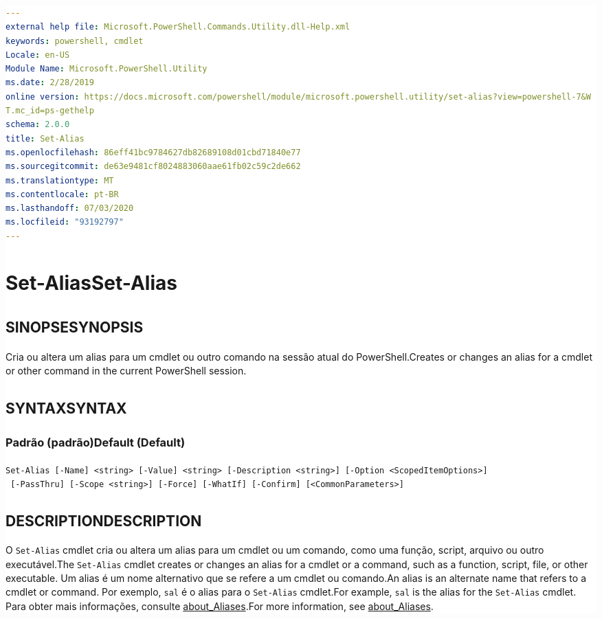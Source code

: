 ```yaml
---
external help file: Microsoft.PowerShell.Commands.Utility.dll-Help.xml
keywords: powershell, cmdlet
Locale: en-US
Module Name: Microsoft.PowerShell.Utility
ms.date: 2/28/2019
online version: https://docs.microsoft.com/powershell/module/microsoft.powershell.utility/set-alias?view=powershell-7&WT.mc_id=ps-gethelp
schema: 2.0.0
title: Set-Alias
ms.openlocfilehash: 86eff41bc9784627db82689108d01cbd71840e77
ms.sourcegitcommit: de63e9481cf8024883060aae61fb02c59c2de662
ms.translationtype: MT
ms.contentlocale: pt-BR
ms.lasthandoff: 07/03/2020
ms.locfileid: "93192797"
---
```

# <span data-ttu-id="ae5f5-103">Set-Alias</span><span class="sxs-lookup"><span data-stu-id="ae5f5-103">Set-Alias</span></span>

## <span data-ttu-id="ae5f5-104">SINOPSE</span><span class="sxs-lookup"><span data-stu-id="ae5f5-104">SYNOPSIS</span></span>
<span data-ttu-id="ae5f5-105">Cria ou altera um alias para um cmdlet ou outro comando na sessão atual do PowerShell.</span><span class="sxs-lookup"><span data-stu-id="ae5f5-105">Creates or changes an alias for a cmdlet or other command in the current PowerShell session.</span></span>

## <span data-ttu-id="ae5f5-106">SYNTAX</span><span class="sxs-lookup"><span data-stu-id="ae5f5-106">SYNTAX</span></span>

### <span data-ttu-id="ae5f5-107">Padrão (padrão)</span><span class="sxs-lookup"><span data-stu-id="ae5f5-107">Default (Default)</span></span>

```
Set-Alias [-Name] <string> [-Value] <string> [-Description <string>] [-Option <ScopedItemOptions>]
 [-PassThru] [-Scope <string>] [-Force] [-WhatIf] [-Confirm] [<CommonParameters>]
```

## <span data-ttu-id="ae5f5-108">DESCRIPTION</span><span class="sxs-lookup"><span data-stu-id="ae5f5-108">DESCRIPTION</span></span>

<span data-ttu-id="ae5f5-109">O `Set-Alias` cmdlet cria ou altera um alias para um cmdlet ou um comando, como uma função, script, arquivo ou outro executável.</span><span class="sxs-lookup"><span data-stu-id="ae5f5-109">The `Set-Alias` cmdlet creates or changes an alias for a cmdlet or a command, such as a function, script, file, or other executable.</span></span> <span data-ttu-id="ae5f5-110">Um alias é um nome alternativo que se refere a um cmdlet ou comando.</span><span class="sxs-lookup"><span data-stu-id="ae5f5-110">An alias is an alternate name that refers to a cmdlet or command.</span></span>
<span data-ttu-id="ae5f5-111">Por exemplo, `sal` é o alias para o `Set-Alias` cmdlet.</span><span class="sxs-lookup"><span data-stu-id="ae5f5-111">For example, `sal` is the alias for the `Set-Alias` cmdlet.</span></span> <span data-ttu-id="ae5f5-112">Para obter mais informações, consulte [about_Aliases](../Microsoft.PowerShell.Core/About/about_Aliases.md).</span><span class="sxs-lookup"><span data-stu-id="ae5f5-112">For more information, see [about_Aliases](../Microsoft.PowerShell.Core/About/about_Aliases.md).</span></span>
